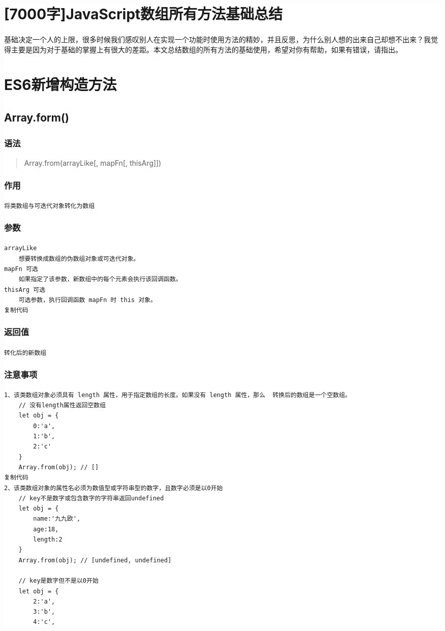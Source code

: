 # [7000字]JavaScript数组所有方法基础总结

基础决定一个人的上限，很多时候我们感叹别人在实现一个功能时使用方法的精妙，并且反思，为什么别人想的出来自己却想不出来？我觉得主要是因为对于基础的掌握上有很大的差距。本文总结数组的所有方法的基础使用，希望对你有帮助，如果有错误，请指出。

# ES6新增构造方法

## Array.form()

### 语法

> Array.from(arrayLike[, mapFn[, thisArg]])

### 作用

```
将类数组与可迭代对象转化为数组
```

### 参数

```
arrayLike
    想要转换成数组的伪数组对象或可迭代对象。
mapFn 可选
    如果指定了该参数，新数组中的每个元素会执行该回调函数。
thisArg 可选
    可选参数，执行回调函数 mapFn 时 this 对象。
复制代码
```

### 返回值

```
转化后的新数组
```

### 注意事项

```
1、该类数组对象必须具有 length 属性，用于指定数组的长度。如果没有 length 属性，那么	转换后的数组是一个空数组。
    // 没有length属性返回空数组
    let obj = {
        0:'a',
        1:'b',
        2:'c'
    }
    Array.from(obj); // []
复制代码
2、该类数组对象的属性名必须为数值型或字符串型的数字，且数字必须是以0开始
    // key不是数字或包含数字的字符串返回undefined
    let obj = {
        name:'九九欧',
        age:18,
        length:2
    }
    Array.from(obj); // [undefined, undefined]

    // key是数字但不是以0开始
    let obj = {
        2:'a',
        3:'b',
        4:'c',
```